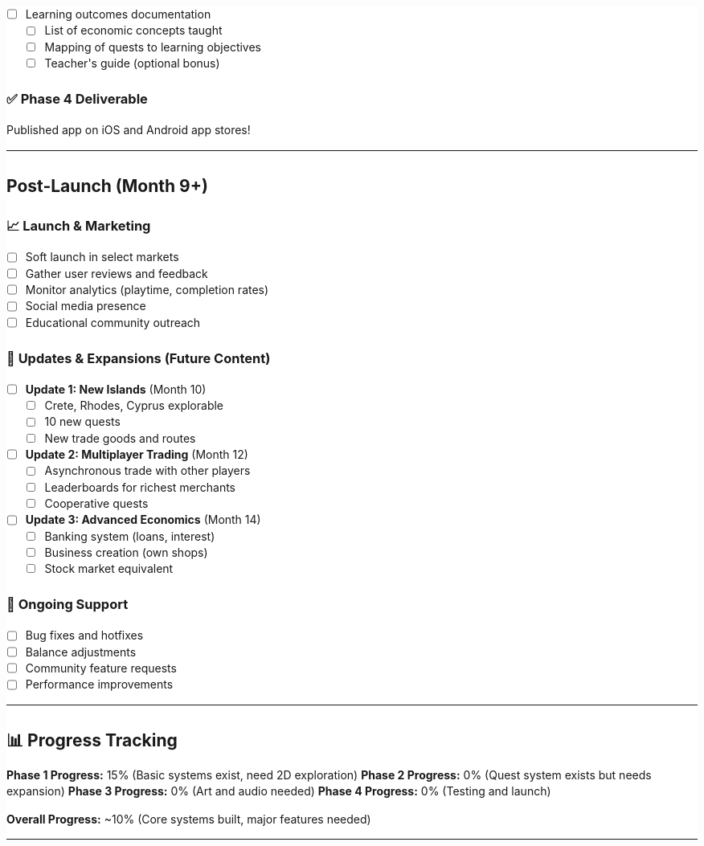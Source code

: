 - [ ] Learning outcomes documentation
  - [ ] List of economic concepts taught
  - [ ] Mapping of quests to learning objectives
  - [ ] Teacher's guide (optional bonus)

### ✅ **Phase 4 Deliverable**
Published app on iOS and Android app stores!

---

## Post-Launch (Month 9+)

### 📈 **Launch & Marketing**
- [ ] Soft launch in select markets
- [ ] Gather user reviews and feedback
- [ ] Monitor analytics (playtime, completion rates)
- [ ] Social media presence
- [ ] Educational community outreach

### 🔄 **Updates & Expansions** (Future Content)
- [ ] **Update 1: New Islands** (Month 10)
  - [ ] Crete, Rhodes, Cyprus explorable
  - [ ] 10 new quests
  - [ ] New trade goods and routes

- [ ] **Update 2: Multiplayer Trading** (Month 12)
  - [ ] Asynchronous trade with other players
  - [ ] Leaderboards for richest merchants
  - [ ] Cooperative quests

- [ ] **Update 3: Advanced Economics** (Month 14)
  - [ ] Banking system (loans, interest)
  - [ ] Business creation (own shops)
  - [ ] Stock market equivalent

### 🐛 **Ongoing Support**
- [ ] Bug fixes and hotfixes
- [ ] Balance adjustments
- [ ] Community feature requests
- [ ] Performance improvements

---

## 📊 Progress Tracking

**Phase 1 Progress:** 15% (Basic systems exist, need 2D exploration)
**Phase 2 Progress:** 0% (Quest system exists but needs expansion)
**Phase 3 Progress:** 0% (Art and audio needed)
**Phase 4 Progress:** 0% (Testing and launch)

**Overall Progress:** ~10% (Core systems built, major features needed)

---